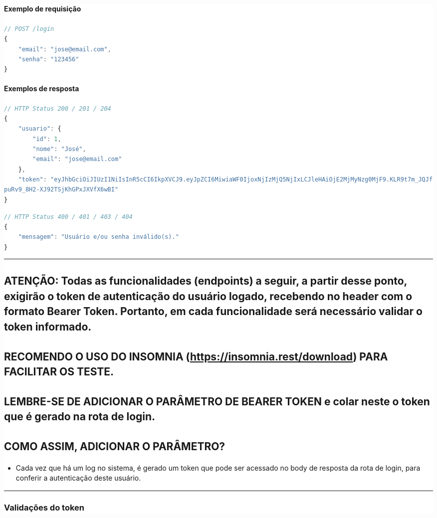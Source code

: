 #### **Exemplo de requisição**

```javascript
// POST /login
{
    "email": "jose@email.com",
    "senha": "123456"
}
```

#### **Exemplos de resposta**

```javascript
// HTTP Status 200 / 201 / 204
{
    "usuario": {
        "id": 1,
        "nome": "José",
        "email": "jose@email.com"
    },
    "token": "eyJhbGciOiJIUzI1NiIsInR5cCI6IkpXVCJ9.eyJpZCI6MiwiaWF0IjoxNjIzMjQ5NjIxLCJleHAiOjE2MjMyNzg0MjF9.KLR9t7m_JQJfpuRv9_8H2-XJ92TSjKhGPxJXVfX6wBI"
}
```

```javascript
// HTTP Status 400 / 401 / 403 / 404
{
    "mensagem": "Usuário e/ou senha inválido(s)."
}
```

---

## **ATENÇÃO**: Todas as funcionalidades (endpoints) a seguir, a partir desse ponto, exigirão o token de autenticação do usuário logado, recebendo no header com o formato Bearer Token. Portanto, em cada funcionalidade será necessário validar o token informado. 
## RECOMENDO O USO DO INSOMNIA (https://insomnia.rest/download) PARA FACILITAR OS TESTE. 
## LEMBRE-SE DE ADICIONAR O PARÂMETRO DE BEARER TOKEN  e colar neste o token que é gerado na rota de login. 
## COMO ASSIM, ADICIONAR O PARÂMETRO?
   - Cada vez que há um log no sistema, é gerado um token que pode ser acessado no body de resposta da rota de login, para conferir a autenticação deste usuário.
---

### **Validações do token**
